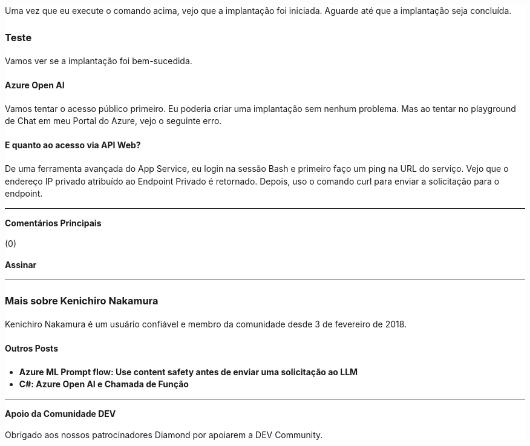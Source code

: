 Uma vez que eu execute o comando acima, vejo que a implantação foi iniciada. Aguarde até que a implantação seja concluída.

### Teste

Vamos ver se a implantação foi bem-sucedida.

#### Azure Open AI

Vamos tentar o acesso público primeiro. Eu poderia criar uma implantação sem nenhum problema. Mas ao tentar no playground de Chat em meu Portal do Azure, vejo o seguinte erro.

#### E quanto ao acesso via API Web?

De uma ferramenta avançada do App Service, eu login na sessão Bash e primeiro faço um ping na URL do serviço. Vejo que o endereço IP privado atribuído ao Endpoint Privado é retornado. Depois, uso o comando curl para enviar a solicitação para o endpoint.

---

**Comentários Principais**

(0)

**Assinar**

---

### Mais sobre Kenichiro Nakamura

Kenichiro Nakamura é um usuário confiável e membro da comunidade desde 3 de fevereiro de 2018.

#### Outros Posts

- **Azure ML Prompt flow: Use content safety antes de enviar uma solicitação ao LLM**
- **C#: Azure Open AI e Chamada de Função**

---

**Apoio da Comunidade DEV**

Obrigado aos nossos patrocinadores Diamond por apoiarem a DEV Community.
```
